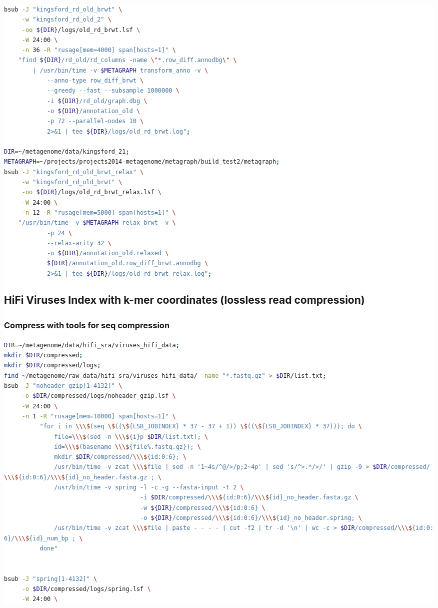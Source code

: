 ```bash
bsub -J "kingsford_rd_old_brwt" \
     -w "kingsford_rd_old_2" \
     -oo ${DIR}/logs/old_rd_brwt.lsf \
     -W 24:00 \
     -n 36 -R "rusage[mem=4000] span[hosts=1]" \
    "find ${DIR}/rd_old/rd_columns -name \"*.row_diff.annodbg\" \
        | /usr/bin/time -v $METAGRAPH transform_anno -v \
            --anno-type row_diff_brwt \
            --greedy --fast --subsample 1000000 \
            -i ${DIR}/rd_old/graph.dbg \
            -o ${DIR}/annotation_old \
            -p 72 --parallel-nodes 10 \
            2>&1 | tee ${DIR}/logs/old_rd_brwt.log";

DIR=~/metagenome/data/kingsford_21;
METAGRAPH=~/projects/projects2014-metagenome/metagraph/build_test2/metagraph;
bsub -J "kingsford_rd_old_brwt_relax" \
     -w "kingsford_rd_old_brwt" \
     -oo ${DIR}/logs/old_rd_brwt_relax.lsf \
     -W 24:00 \
     -n 12 -R "rusage[mem=5000] span[hosts=1]" \
    "/usr/bin/time -v $METAGRAPH relax_brwt -v \
            -p 24 \
            --relax-arity 32 \
            -o ${DIR}/annotation_old.relaxed \
            ${DIR}/annotation_old.row_diff_brwt.annodbg \
            2>&1 | tee ${DIR}/logs/old_rd_brwt_relax.log";
```


## HiFi Viruses Index with k-mer coordinates (lossless read compression)

### Compress with tools for seq compression
```bash
DIR=~/metagenome/data/hifi_sra/viruses_hifi_data;
mkdir $DIR/compressed;
mkdir $DIR/compressed/logs;
find ~/metagenome/raw_data/hifi_sra/viruses_hifi_data/ -name "*.fastq.gz" > $DIR/list.txt;
bsub -J "noheader_gzip[1-4132]" \
     -o $DIR/compressed/logs/noheader_gzip.lsf \
     -W 24:00 \
     -n 1 -R "rusage[mem=10000] span[hosts=1]" \
          "for i in \\\$(seq \$((\${LSB_JOBINDEX} * 37 - 37 + 1)) \$((\${LSB_JOBINDEX} * 37))); do \
              file=\\\$(sed -n \\\${i}p $DIR/list.txt); \
              id=\\\$(basename \\\${file%.fastq.gz}); \
              mkdir $DIR/compressed/\\\${id:0:6}; \
              /usr/bin/time -v zcat \\\$file | sed -n '1~4s/^@/>/p;2~4p' | sed 's/^>.*/>/' | gzip -9 > $DIR/compressed/\\\${id:0:6}/\\\${id}_no_header.fasta.gz ; \
              /usr/bin/time -v spring -l -c -g --fasta-input -t 2 \
                                      -i $DIR/compressed/\\\${id:0:6}/\\\${id}_no_header.fasta.gz \
                                      -w ${DIR}/compressed/\\\${id:0:6} \
                                      -o ${DIR}/compressed/\\\${id:0:6}/\\\${id}_no_header.spring; \
              /usr/bin/time -v zcat \\\$file | paste - - - - | cut -f2 | tr -d '\n' | wc -c > $DIR/compressed/\\\${id:0:6}/\\\${id}_num_bp ; \
          done"


bsub -J "spring[1-4132]" \
     -o $DIR/compressed/logs/spring.lsf \
     -W 24:00 \
```